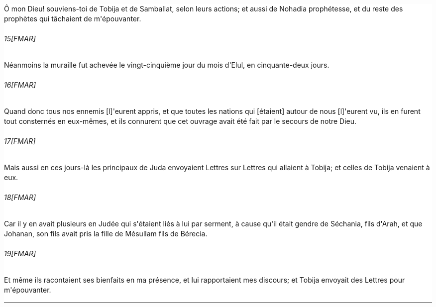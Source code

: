 Ô mon Dieu! souviens-toi de Tobija et de Samballat, selon leurs actions; et aussi de Nohadia prophétesse, et du reste des prophètes qui tâchaient de m'épouvanter.
###### 15[FMAR]
Néanmoins la muraille fut achevée le vingt-cinquième jour du mois d'Elul, en cinquante-deux jours.
###### 16[FMAR]
Quand donc tous nos ennemis [l]'eurent appris, et que toutes les nations qui [étaient] autour de nous [l]'eurent vu, ils en furent tout consternés en eux-mêmes, et ils connurent que cet ouvrage avait été fait par le secours de notre Dieu.
###### 17[FMAR]
Mais aussi en ces jours-là les principaux de Juda envoyaient Lettres sur Lettres qui allaient à Tobija; et celles de Tobija venaient à eux.
###### 18[FMAR]
Car il y en avait plusieurs en Judée qui s'étaient liés à lui par serment, à cause qu'il était gendre de Séchania, fils d'Arah, et que Johanan, son fils avait pris la fille de Mésullam fils de Bérecia.
###### 19[FMAR]
Et même ils racontaient ses bienfaits en ma présence, et lui rapportaient mes discours; et Tobija envoyait des Lettres pour m'épouvanter.

---
